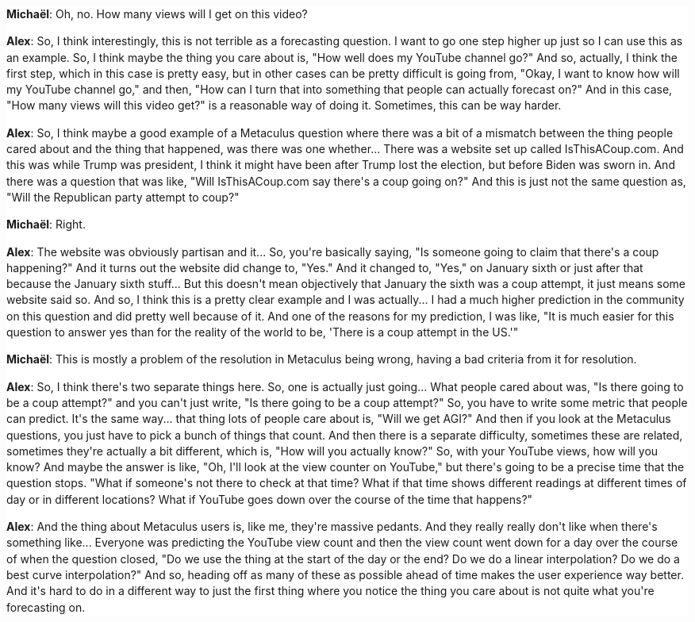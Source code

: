 **Michaël**:
Oh, no. How many views will I get on this video?

**Alex**:
So, I think interestingly, this is not terrible as a forecasting question. I want to go one step higher up just so I can use this as an example. So, I think maybe the thing you care about is, "How well does my YouTube channel go?" And so, actually, I think the first step, which in this case is pretty easy, but in other cases can be pretty difficult is going from, "Okay, I want to know how will my YouTube channel go," and then, "How can I turn that into something that people can actually forecast on?" And in this case, "How many views will this video get?" is a reasonable way of doing it. Sometimes, this can be way harder.

**Alex**:
So, I think maybe a good example of a Metaculus question where there was a bit of a mismatch between the thing people cared about and the thing that happened, was there was one whether... There was a website set up called IsThisACoup.com. And this was while Trump was president, I think it might have been after Trump lost the election, but before Biden was sworn in. And there was a question that was like, "Will IsThisACoup.com say there's a coup going on?" And this is just not the same question as, "Will the Republican party attempt to coup?"

**Michaël**:
Right.

**Alex**:
The website was obviously partisan and it... So, you're basically saying, "Is someone going to claim that there's a coup happening?" And it turns out the website did change to, "Yes." And it changed to, "Yes," on January sixth or just after that because the January sixth stuff... But this doesn't mean objectively that January the sixth was a coup attempt, it just means some website said so. And so, I think this is a pretty clear example and I was actually... I had a much higher prediction in the community on this question and did pretty well because of it. And one of the reasons for my prediction, I was like, "It is much easier for this question to answer yes than for the reality of the world to be, 'There is a coup attempt in the US.'"

**Michaël**:
This is mostly a problem of the resolution in Metaculus being wrong, having a bad criteria from it for resolution.

**Alex**:
So, I think there's two separate things here. So, one is actually just going... What people cared about was, "Is there going to be a coup attempt?" and you can't just write, "Is there going to be a coup attempt?" So, you have to write some metric that people can predict. It's the same way... that thing lots of people care about is, "Will we get AGI?" And then if you look at the Metaculus questions, you just have to pick a bunch of things that count. And then there is a separate difficulty, sometimes these are related, sometimes they're actually a bit different, which is, "How will you actually know?" So, with your YouTube views, how will you know? And maybe the answer is like, "Oh, I'll look at the view counter on YouTube," but there's going to be a precise time that the question stops. "What if someone's not there to check at that time? What if that time shows different readings at different times of day or in different locations? What if YouTube goes down over the course of the time that happens?"

**Alex**:
And the thing about Metaculus users is, like me, they're massive pedants. And they really really don't like when there's something like... Everyone was predicting the YouTube view count and then the view count went down for a day over the course of when the question closed, "Do we use the thing at the start of the day or the end? Do we do a linear interpolation? Do we do a best curve interpolation?" And so, heading off as many of these as possible ahead of time makes the user experience way better. And it's hard to do in a different way to just the first thing where you notice the thing you care about is not quite what you're forecasting on.
